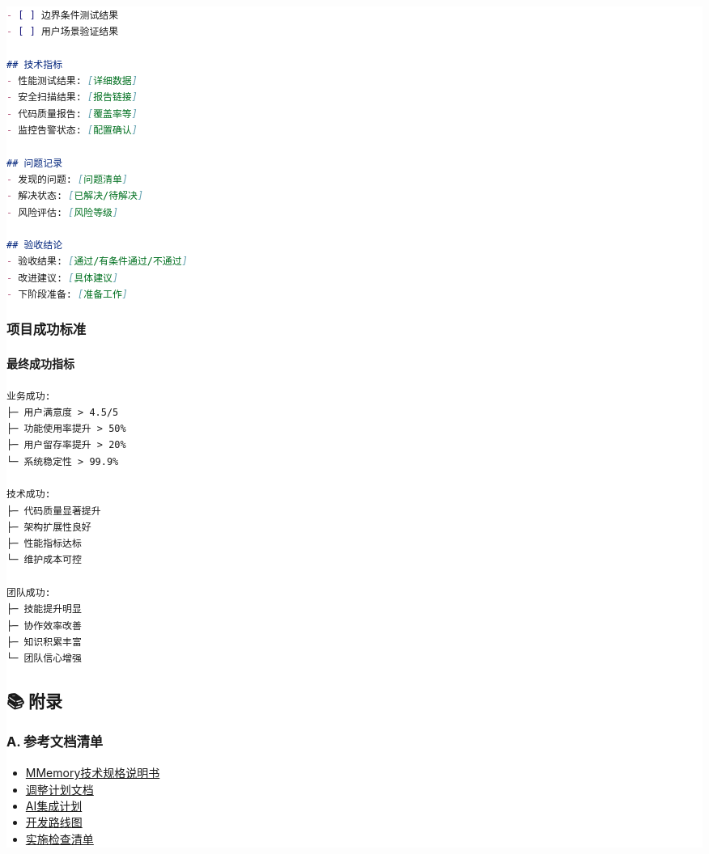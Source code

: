 ```markdown
- [ ] 边界条件测试结果
- [ ] 用户场景验证结果

## 技术指标
- 性能测试结果: [详细数据]
- 安全扫描结果: [报告链接]
- 代码质量报告: [覆盖率等]
- 监控告警状态: [配置确认]

## 问题记录
- 发现的问题: [问题清单]
- 解决状态: [已解决/待解决]
- 风险评估: [风险等级]

## 验收结论
- 验收结果: [通过/有条件通过/不通过]
- 改进建议: [具体建议]
- 下阶段准备: [准备工作]
```

### 项目成功标准

#### 最终成功指标
```
业务成功:
├─ 用户满意度 > 4.5/5
├─ 功能使用率提升 > 50%
├─ 用户留存率提升 > 20%
└─ 系统稳定性 > 99.9%

技术成功:
├─ 代码质量显著提升
├─ 架构扩展性良好
├─ 性能指标达标
└─ 维护成本可控

团队成功:
├─ 技能提升明显
├─ 协作效率改善
├─ 知识积累丰富
└─ 团队信心增强
```

## 📚 附录

### A. 参考文档清单
- [MMemory技术规格说明书](MMemory-Specs-v0.0.1.md)
- [调整计划文档](adjustment-plan.md)
- [AI集成计划](ai-integration-plan-20250927.md)
- [开发路线图](mmemory-development-roadmap-2025.md)
- [实施检查清单](implementation-checklist.md)
